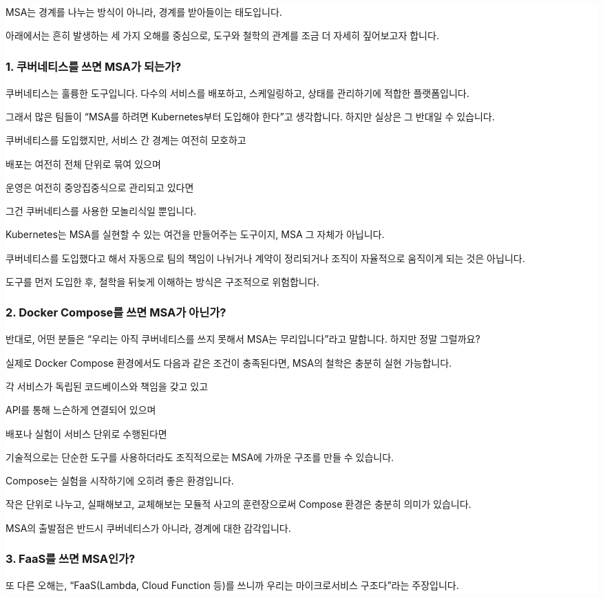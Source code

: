 MSA는 경계를 나누는 방식이 아니라, 경계를 받아들이는 태도입니다.

아래에서는 흔히 발생하는 세 가지 오해를 중심으로,
도구와 철학의 관계를 조금 더 자세히 짚어보고자 합니다.

### 1. 쿠버네티스를 쓰면 MSA가 되는가?
쿠버네티스는 훌륭한 도구입니다.
다수의 서비스를 배포하고, 스케일링하고, 상태를 관리하기에 적합한 플랫폼입니다.

그래서 많은 팀들이 “MSA를 하려면 Kubernetes부터 도입해야 한다”고 생각합니다.
하지만 실상은 그 반대일 수 있습니다.

쿠버네티스를 도입했지만, 서비스 간 경계는 여전히 모호하고

배포는 여전히 전체 단위로 묶여 있으며

운영은 여전히 중앙집중식으로 관리되고 있다면

그건 쿠버네티스를 사용한 모놀리식일 뿐입니다.

Kubernetes는 MSA를 실현할 수 있는 여건을 만들어주는 도구이지,
MSA 그 자체가 아닙니다.

쿠버네티스를 도입했다고 해서
자동으로 팀의 책임이 나뉘거나
계약이 정리되거나
조직이 자율적으로 움직이게 되는 것은 아닙니다.

도구를 먼저 도입한 후,
철학을 뒤늦게 이해하는 방식은 구조적으로 위험합니다.

### 2. Docker Compose를 쓰면 MSA가 아닌가?
반대로, 어떤 분들은 “우리는 아직 쿠버네티스를 쓰지 못해서 MSA는 무리입니다”라고 말합니다.
하지만 정말 그럴까요?

실제로 Docker Compose 환경에서도 다음과 같은 조건이 충족된다면,
MSA의 철학은 충분히 실현 가능합니다.

각 서비스가 독립된 코드베이스와 책임을 갖고 있고

API를 통해 느슨하게 연결되어 있으며

배포나 실험이 서비스 단위로 수행된다면

기술적으로는 단순한 도구를 사용하더라도
조직적으로는 MSA에 가까운 구조를 만들 수 있습니다.

Compose는 실험을 시작하기에 오히려 좋은 환경입니다.

작은 단위로 나누고, 실패해보고, 교체해보는
모듈적 사고의 훈련장으로써 Compose 환경은 충분히 의미가 있습니다.

MSA의 출발점은 반드시 쿠버네티스가 아니라, 경계에 대한 감각입니다.

### 3. FaaS를 쓰면 MSA인가?
또 다른 오해는,
“FaaS(Lambda, Cloud Function 등)를 쓰니까 우리는 마이크로서비스 구조다”라는 주장입니다.
